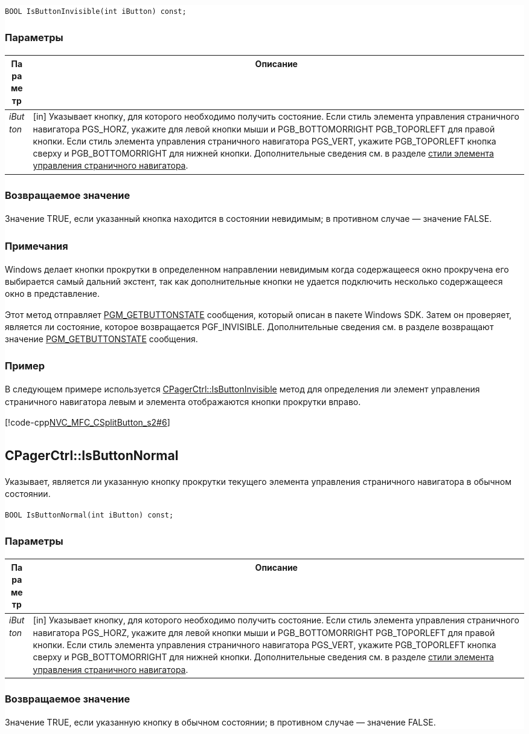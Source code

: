 ```
BOOL IsButtonInvisible(int iButton) const;
```

### <a name="parameters"></a>Параметры

|Параметр|Описание|
|---------------|-----------------|
|*iButton*|[in] Указывает кнопку, для которого необходимо получить состояние. Если стиль элемента управления страничного навигатора PGS_HORZ, укажите для левой кнопки мыши и PGB_BOTTOMORRIGHT PGB_TOPORLEFT для правой кнопки. Если стиль элемента управления страничного навигатора PGS_VERT, укажите PGB_TOPORLEFT кнопка сверху и PGB_BOTTOMORRIGHT для нижней кнопки. Дополнительные сведения см. в разделе [стили элемента управления страничного навигатора](/windows/desktop/Controls/pager-control-styles).|

### <a name="return-value"></a>Возвращаемое значение

Значение TRUE, если указанный кнопка находится в состоянии невидимым; в противном случае — значение FALSE.

### <a name="remarks"></a>Примечания

Windows делает кнопки прокрутки в определенном направлении невидимым когда содержащееся окно прокручена его выбирается самый дальний экстент, так как дополнительные кнопки не удается подключить несколько содержащееся окно в представление.

Этот метод отправляет [PGM_GETBUTTONSTATE](/windows/desktop/Controls/pgm-getbuttonstate) сообщения, который описан в пакете Windows SDK. Затем он проверяет, является ли состояние, которое возвращается PGF_INVISIBLE. Дополнительные сведения см. в разделе возвращают значение [PGM_GETBUTTONSTATE](/windows/desktop/Controls/pgm-getbuttonstate) сообщения.

### <a name="example"></a>Пример

В следующем примере используется [CPagerCtrl::IsButtonInvisible](#isbuttoninvisible) метод для определения ли элемент управления страничного навигатора левым и элемента отображаются кнопки прокрутки вправо.

[!code-cpp[NVC_MFC_CSplitButton_s2#6](../../mfc/reference/codesnippet/cpp/cpagerctrl-class_5.cpp)]

##  <a name="isbuttonnormal"></a>  CPagerCtrl::IsButtonNormal

Указывает, является ли указанную кнопку прокрутки текущего элемента управления страничного навигатора в обычном состоянии.

```
BOOL IsButtonNormal(int iButton) const;
```

### <a name="parameters"></a>Параметры

|Параметр|Описание|
|---------------|-----------------|
|*iButton*|[in] Указывает кнопку, для которого необходимо получить состояние. Если стиль элемента управления страничного навигатора PGS_HORZ, укажите для левой кнопки мыши и PGB_BOTTOMORRIGHT PGB_TOPORLEFT для правой кнопки. Если стиль элемента управления страничного навигатора PGS_VERT, укажите PGB_TOPORLEFT кнопка сверху и PGB_BOTTOMORRIGHT для нижней кнопки. Дополнительные сведения см. в разделе [стили элемента управления страничного навигатора](/windows/desktop/Controls/pager-control-styles).|

### <a name="return-value"></a>Возвращаемое значение

Значение TRUE, если указанную кнопку в обычном состоянии; в противном случае — значение FALSE.
